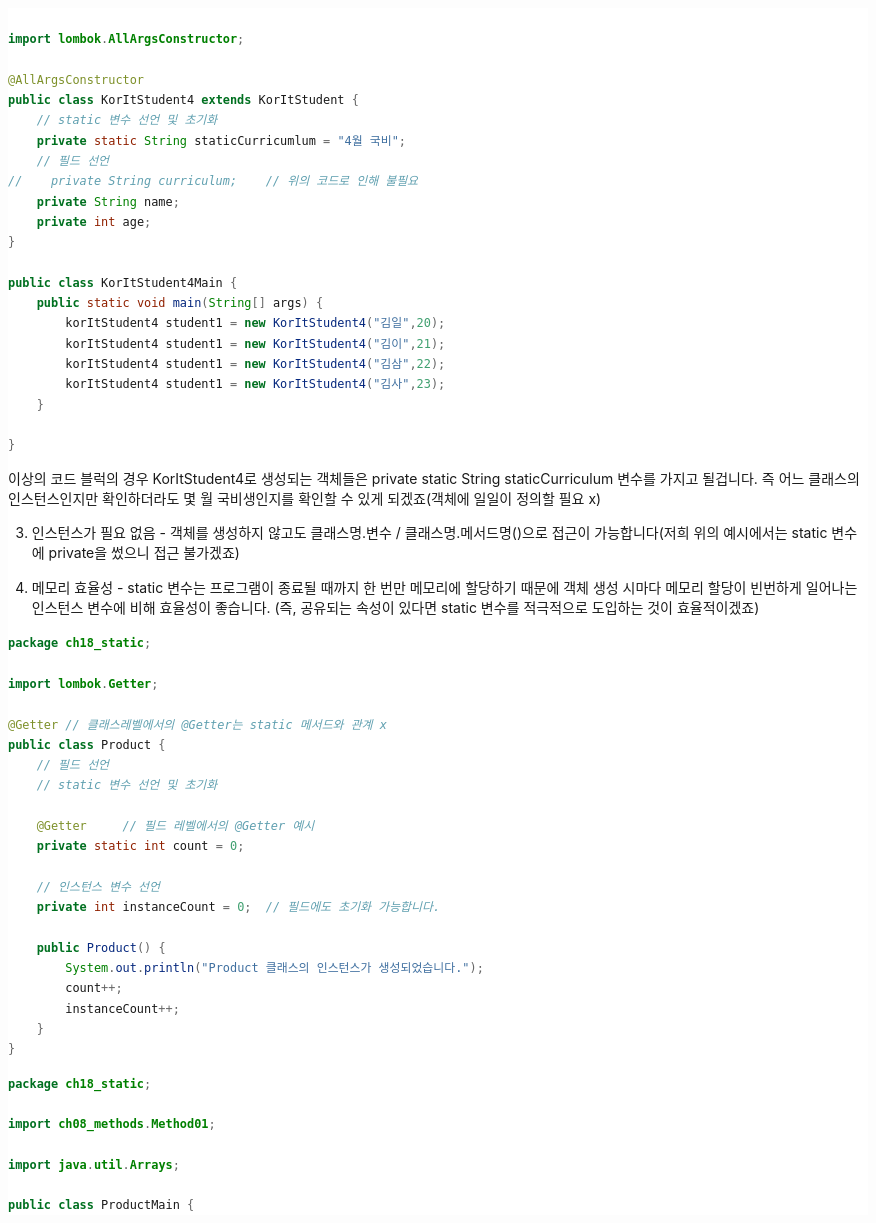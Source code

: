 ```java

import lombok.AllArgsConstructor;

@AllArgsConstructor
public class KorItStudent4 extends KorItStudent {
    // static 변수 선언 및 초기화
    private static String staticCurricumlum = "4월 국비";
    // 필드 선언
//    private String curriculum;    // 위의 코드로 인해 불필요
    private String name;
    private int age;
}

public class KorItStudent4Main {
    public static void main(String[] args) {
        korItStudent4 student1 = new KorItStudent4("김일",20);
        korItStudent4 student1 = new KorItStudent4("김이",21);
        korItStudent4 student1 = new KorItStudent4("김삼",22);
        korItStudent4 student1 = new KorItStudent4("김사",23);
    }

}
```
이상의 코드 블럭의 경우 KorItStudent4로 생성되는 객체들은 
private static String staticCurriculum 변수를 가지고 될겁니다. 즉 어느 클래스의
인스턴스인지만 확인하더라도 몇 월 국비생인지를 확인할 수 있게 되겠죠(객체에 일일이 정의할 필요 x)

3. 인스턴스가 필요 없음 - 객체를 생성하지 않고도 클래스명.변수 / 클래스명.메서드명()으로
   접근이 가능합니다(저희 위의 예시에서는 static 변수에 private을 썼으니 접근 불가겠죠)

4. 메모리 효율성 - static 변수는 프로그램이 종료될 때까지 한 번만 메모리에 할당하기 때문에
   객체 생성 시마다 메모리 할당이 빈번하게 일어나는 인스턴스 변수에 비해 효율성이 좋습니다.
   (즉, 공유되는 속성이 있다면 static 변수를 적극적으로 도입하는 것이 효율적이겠죠)
```java
package ch18_static;

import lombok.Getter;

@Getter // 클래스레벨에서의 @Getter는 static 메서드와 관계 x
public class Product {
    // 필드 선언
    // static 변수 선언 및 초기화

    @Getter     // 필드 레벨에서의 @Getter 예시
    private static int count = 0;

    // 인스턴스 변수 선언
    private int instanceCount = 0;  // 필드에도 초기화 가능합니다.

    public Product() {
        System.out.println("Product 클래스의 인스턴스가 생성되었습니다.");
        count++;
        instanceCount++;
    }
}
```
```java
package ch18_static;

import ch08_methods.Method01;

import java.util.Arrays;

public class ProductMain {
```